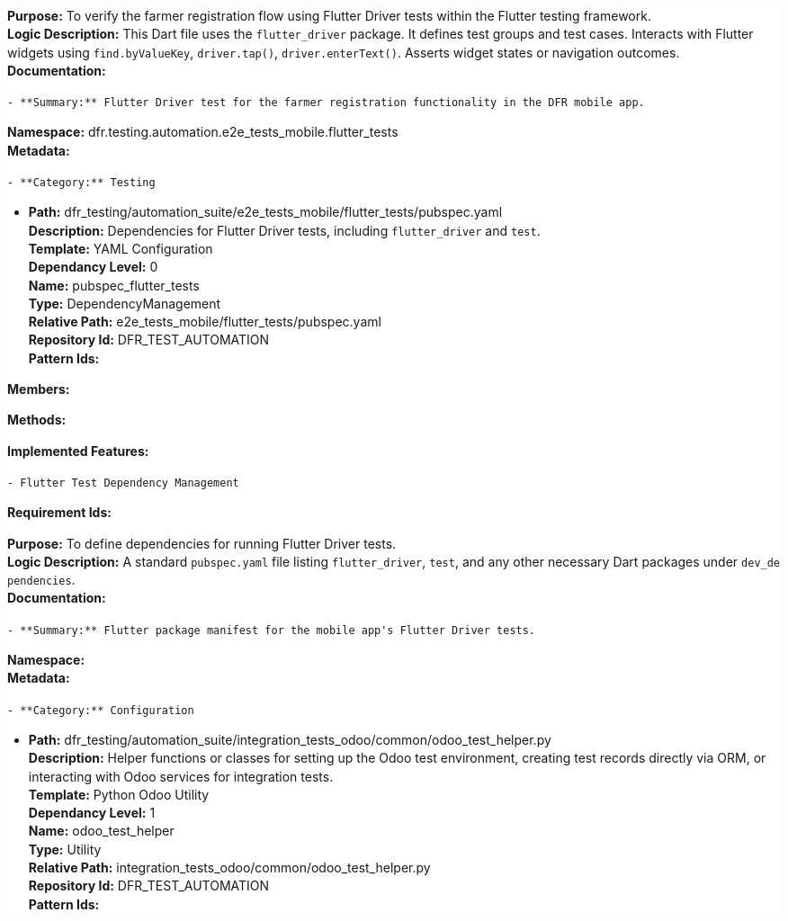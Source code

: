 **Purpose:** To verify the farmer registration flow using Flutter Driver tests within the Flutter testing framework.  
**Logic Description:** This Dart file uses the `flutter_driver` package. It defines test groups and test cases. Interacts with Flutter widgets using `find.byValueKey`, `driver.tap()`, `driver.enterText()`. Asserts widget states or navigation outcomes.  
**Documentation:**
    
    - **Summary:** Flutter Driver test for the farmer registration functionality in the DFR mobile app.
    
**Namespace:** dfr.testing.automation.e2e_tests_mobile.flutter_tests  
**Metadata:**
    
    - **Category:** Testing
    
- **Path:** dfr_testing/automation_suite/e2e_tests_mobile/flutter_tests/pubspec.yaml  
**Description:** Dependencies for Flutter Driver tests, including `flutter_driver` and `test`.  
**Template:** YAML Configuration  
**Dependancy Level:** 0  
**Name:** pubspec_flutter_tests  
**Type:** DependencyManagement  
**Relative Path:** e2e_tests_mobile/flutter_tests/pubspec.yaml  
**Repository Id:** DFR_TEST_AUTOMATION  
**Pattern Ids:**
    
    
**Members:**
    
    
**Methods:**
    
    
**Implemented Features:**
    
    - Flutter Test Dependency Management
    
**Requirement Ids:**
    
    
**Purpose:** To define dependencies for running Flutter Driver tests.  
**Logic Description:** A standard `pubspec.yaml` file listing `flutter_driver`, `test`, and any other necessary Dart packages under `dev_dependencies`.  
**Documentation:**
    
    - **Summary:** Flutter package manifest for the mobile app's Flutter Driver tests.
    
**Namespace:**   
**Metadata:**
    
    - **Category:** Configuration
    
- **Path:** dfr_testing/automation_suite/integration_tests_odoo/common/odoo_test_helper.py  
**Description:** Helper functions or classes for setting up the Odoo test environment, creating test records directly via ORM, or interacting with Odoo services for integration tests.  
**Template:** Python Odoo Utility  
**Dependancy Level:** 1  
**Name:** odoo_test_helper  
**Type:** Utility  
**Relative Path:** integration_tests_odoo/common/odoo_test_helper.py  
**Repository Id:** DFR_TEST_AUTOMATION  
**Pattern Ids:**
    